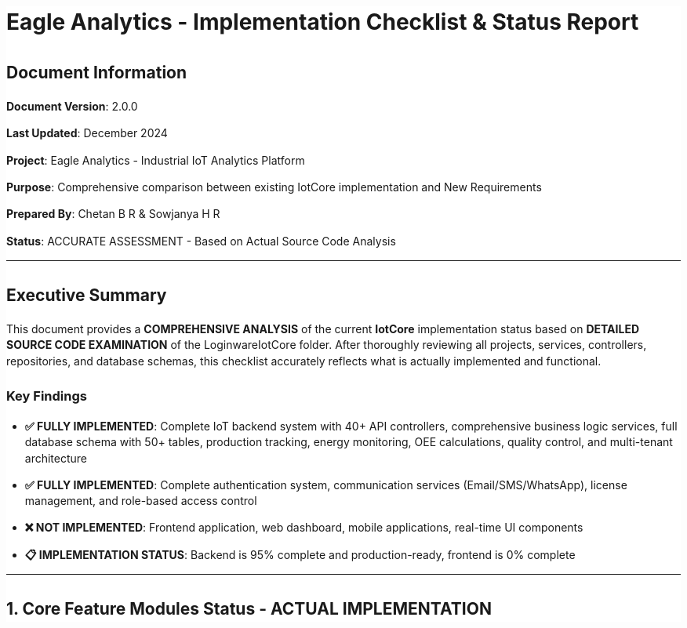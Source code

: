 # Eagle Analytics - Implementation Checklist & Status Report

  

## Document Information

  

**Document Version**: 2.0.0

**Last Updated**: December 2024

**Project**: Eagle Analytics - Industrial IoT Analytics Platform

**Purpose**: Comprehensive comparison between existing IotCore implementation and New Requirements

**Prepared By**: Chetan B R & Sowjanya H R

**Status**: ACCURATE ASSESSMENT - Based on Actual Source Code Analysis

  

---

  

## Executive Summary

  

This document provides a **COMPREHENSIVE ANALYSIS** of the current **IotCore** implementation status based on **DETAILED SOURCE CODE EXAMINATION** of the LoginwareIotCore folder. After thoroughly reviewing all projects, services, controllers, repositories, and database schemas, this checklist accurately reflects what is actually implemented and functional.

  

### Key Findings

-  **✅ FULLY IMPLEMENTED**: Complete IoT backend system with 40+ API controllers, comprehensive business logic services, full database schema with 50+ tables, production tracking, energy monitoring, OEE calculations, quality control, and multi-tenant architecture

-  **✅ FULLY IMPLEMENTED**: Complete authentication system, communication services (Email/SMS/WhatsApp), license management, and role-based access control

-  **❌ NOT IMPLEMENTED**: Frontend application, web dashboard, mobile applications, real-time UI components

-  **📋 IMPLEMENTATION STATUS**: Backend is 95% complete and production-ready, frontend is 0% complete

  

---

  

## 1. Core Feature Modules Status - ACTUAL IMPLEMENTATION
